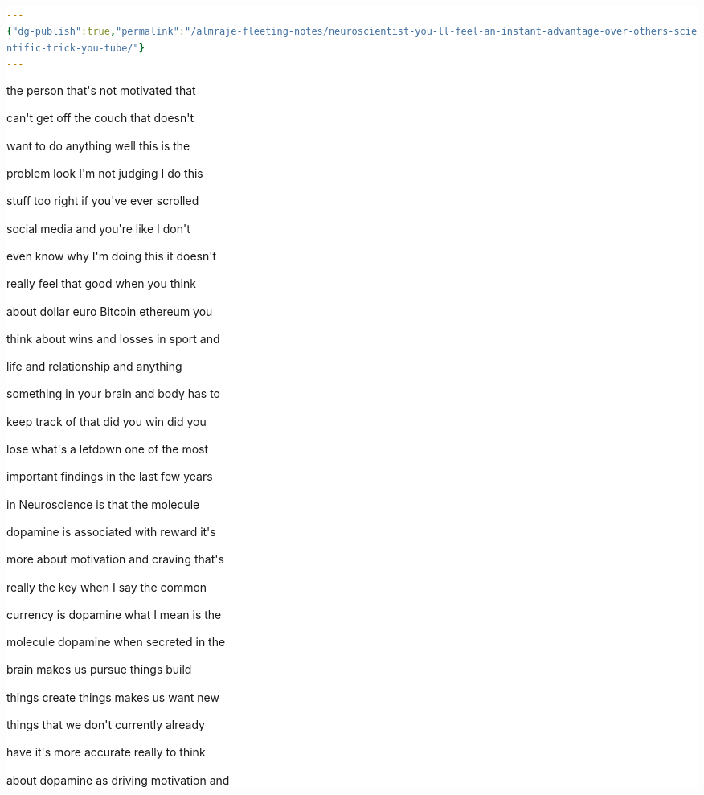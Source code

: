 ```yaml
---
{"dg-publish":true,"permalink":"/almraje-fleeting-notes/neuroscientist-you-ll-feel-an-instant-advantage-over-others-scientific-trick-you-tube/"}
---
```



<iframe width="560" height="315" src="https://www.youtube.com/embed/ISrZ4OuDfz4" title="YouTube video player" frameborder="0" allow="accelerometer; autoplay; clipboard-write; encrypted-media; gyroscope; picture-in-picture" allowfullscreen></iframe>

the person that's not motivated that

can't get off the couch that doesn't

want to do anything well this is the

problem look I'm not judging I do this

stuff too right if you've ever scrolled

social media and you're like I don't

even know why I'm doing this it doesn't

really feel that good when you think

about dollar euro Bitcoin ethereum you

think about wins and losses in sport and

life and relationship and anything

something in your brain and body has to

keep track of that did you win did you

lose what's a letdown one of the most

important findings in the last few years

in Neuroscience is that the molecule

dopamine is associated with reward it's

more about motivation and craving that's

really the key when I say the common

currency is dopamine what I mean is the

molecule dopamine when secreted in the

brain makes us pursue things build

things create things makes us want new

things that we don't currently already

have it's more accurate really to think

about dopamine as driving motivation and
